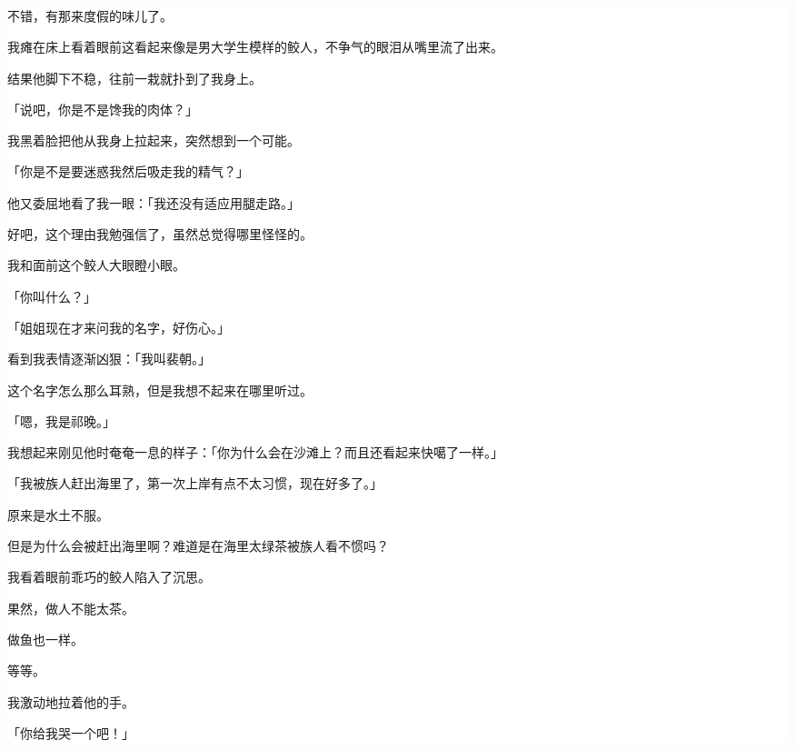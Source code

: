 
不错，有那来度假的味儿了。


我瘫在床上看着眼前这看起来像是男大学生模样的鲛人，不争气的眼泪从嘴里流了出来。


结果他脚下不稳，往前一栽就扑到了我身上。


「说吧，你是不是馋我的肉体？」


我黑着脸把他从我身上拉起来，突然想到一个可能。


「你是不是要迷惑我然后吸走我的精气？」


他又委屈地看了我一眼：「我还没有适应用腿走路。」


好吧，这个理由我勉强信了，虽然总觉得哪里怪怪的。


我和面前这个鲛人大眼瞪小眼。


「你叫什么？」


「姐姐现在才来问我的名字，好伤心。」


看到我表情逐渐凶狠：「我叫裴朝。」


这个名字怎么那么耳熟，但是我想不起来在哪里听过。


「嗯，我是祁晚。」


我想起来刚见他时奄奄一息的样子：「你为什么会在沙滩上？而且还看起来快噶了一样。」


「我被族人赶出海里了，第一次上岸有点不太习惯，现在好多了。」


原来是水土不服。


但是为什么会被赶出海里啊？难道是在海里太绿茶被族人看不惯吗？


我看着眼前乖巧的鲛人陷入了沉思。


果然，做人不能太茶。


做鱼也一样。


等等。


我激动地拉着他的手。


「你给我哭一个吧！」

